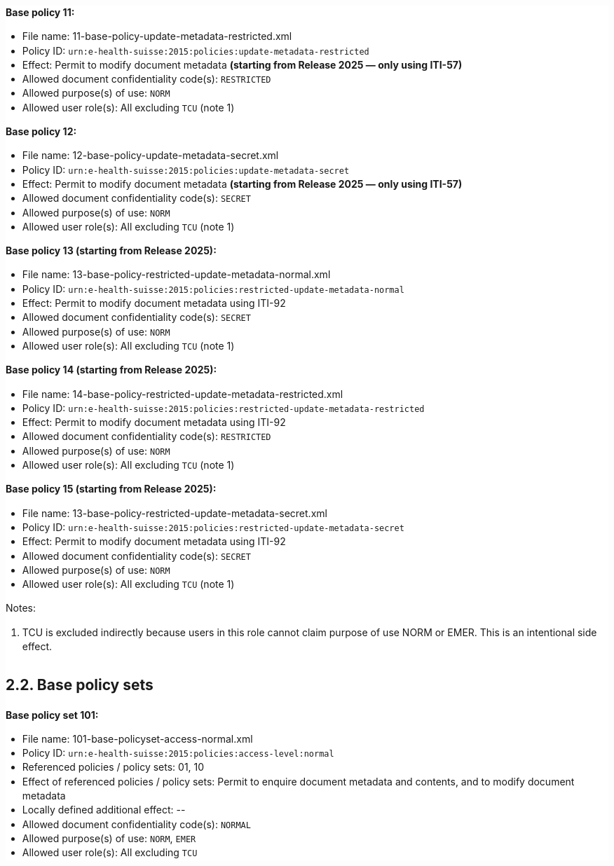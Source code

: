 **Base policy 11:**

- File name: 11-base-policy-update-metadata-restricted.xml
- Policy ID: `urn:e-health-suisse:2015:policies:update-metadata-restricted`
- Effect: Permit to modify document metadata **(starting from Release 2025 — only using ITI-57)**
- Allowed document confidentiality code(s): `RESTRICTED`
- Allowed purpose(s) of use: `NORM`
- Allowed user role(s): All excluding `TCU` (note 1)

**Base policy 12:**

- File name: 12-base-policy-update-metadata-secret.xml
- Policy ID: `urn:e-health-suisse:2015:policies:update-metadata-secret`
- Effect: Permit to modify document metadata **(starting from Release 2025 — only using ITI-57)**
- Allowed document confidentiality code(s): `SECRET`
- Allowed purpose(s) of use: `NORM`
- Allowed user role(s): All excluding `TCU` (note 1)

**Base policy 13 (starting from Release 2025):**

- File name: 13-base-policy-restricted-update-metadata-normal.xml
- Policy ID: `urn:e-health-suisse:2015:policies:restricted-update-metadata-normal`
- Effect: Permit to modify document metadata using ITI-92
- Allowed document confidentiality code(s): `SECRET`
- Allowed purpose(s) of use: `NORM`
- Allowed user role(s): All excluding `TCU` (note 1)

**Base policy 14 (starting from Release 2025):**

- File name: 14-base-policy-restricted-update-metadata-restricted.xml
- Policy ID: `urn:e-health-suisse:2015:policies:restricted-update-metadata-restricted`
- Effect: Permit to modify document metadata using ITI-92
- Allowed document confidentiality code(s): `RESTRICTED`
- Allowed purpose(s) of use: `NORM`
- Allowed user role(s): All excluding `TCU` (note 1)

**Base policy 15 (starting from Release 2025):**

- File name: 13-base-policy-restricted-update-metadata-secret.xml
- Policy ID: `urn:e-health-suisse:2015:policies:restricted-update-metadata-secret`
- Effect: Permit to modify document metadata using ITI-92
- Allowed document confidentiality code(s): `SECRET`
- Allowed purpose(s) of use: `NORM`
- Allowed user role(s): All excluding `TCU` (note 1)

Notes:

1. TCU is excluded indirectly because users in this role cannot claim purpose of use NORM or EMER. This is an
   intentional side effect.

## 2.2. Base policy sets

**Base policy set 101:**

- File name: 101-base-policyset-access-normal.xml
- Policy ID: `urn:e-health-suisse:2015:policies:access-level:normal`
- Referenced policies / policy sets: 01, 10
- Effect of referenced policies / policy sets: Permit to enquire document metadata and contents, and to modify document
  metadata
- Locally defined additional effect: --
- Allowed document confidentiality code(s): `NORMAL`
- Allowed purpose(s) of use: `NORM`, `EMER`
- Allowed user role(s): All excluding `TCU`

